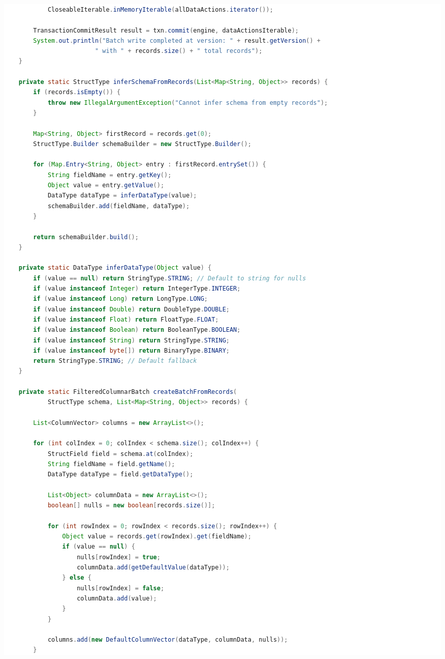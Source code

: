```java
            CloseableIterable.inMemoryIterable(allDataActions.iterator());
        
        TransactionCommitResult result = txn.commit(engine, dataActionsIterable);
        System.out.println("Batch write completed at version: " + result.getVersion() + 
                         " with " + records.size() + " total records");
    }
    
    private static StructType inferSchemaFromRecords(List<Map<String, Object>> records) {
        if (records.isEmpty()) {
            throw new IllegalArgumentException("Cannot infer schema from empty records");
        }
        
        Map<String, Object> firstRecord = records.get(0);
        StructType.Builder schemaBuilder = new StructType.Builder();
        
        for (Map.Entry<String, Object> entry : firstRecord.entrySet()) {
            String fieldName = entry.getKey();
            Object value = entry.getValue();
            DataType dataType = inferDataType(value);
            schemaBuilder.add(fieldName, dataType);
        }
        
        return schemaBuilder.build();
    }
    
    private static DataType inferDataType(Object value) {
        if (value == null) return StringType.STRING; // Default to string for nulls
        if (value instanceof Integer) return IntegerType.INTEGER;
        if (value instanceof Long) return LongType.LONG;
        if (value instanceof Double) return DoubleType.DOUBLE;
        if (value instanceof Float) return FloatType.FLOAT;
        if (value instanceof Boolean) return BooleanType.BOOLEAN;
        if (value instanceof String) return StringType.STRING;
        if (value instanceof byte[]) return BinaryType.BINARY;
        return StringType.STRING; // Default fallback
    }
    
    private static FilteredColumnarBatch createBatchFromRecords(
            StructType schema, List<Map<String, Object>> records) {
        
        List<ColumnVector> columns = new ArrayList<>();
        
        for (int colIndex = 0; colIndex < schema.size(); colIndex++) {
            StructField field = schema.at(colIndex);
            String fieldName = field.getName();
            DataType dataType = field.getDataType();
            
            List<Object> columnData = new ArrayList<>();
            boolean[] nulls = new boolean[records.size()];
            
            for (int rowIndex = 0; rowIndex < records.size(); rowIndex++) {
                Object value = records.get(rowIndex).get(fieldName);
                if (value == null) {
                    nulls[rowIndex] = true;
                    columnData.add(getDefaultValue(dataType));
                } else {
                    nulls[rowIndex] = false;
                    columnData.add(value);
                }
            }
            
            columns.add(new DefaultColumnVector(dataType, columnData, nulls));
        }
```